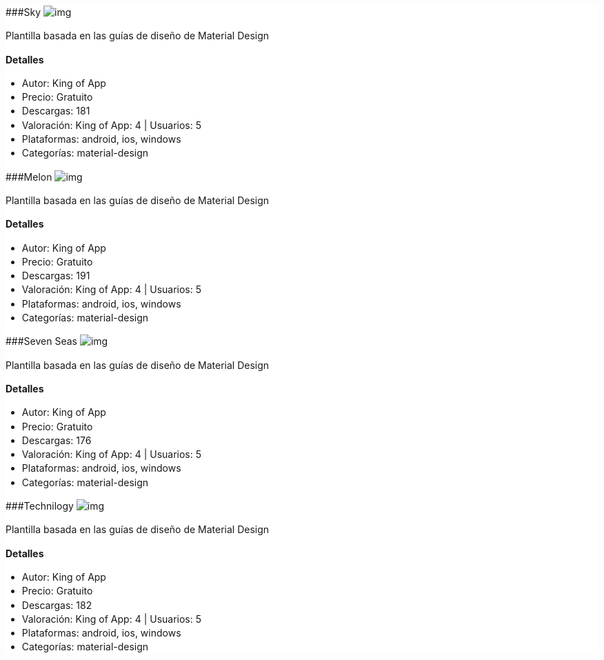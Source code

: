 
###Sky
![img](http://resources.kingofapp.com/themes/koapp-theme-sky/images/list.png)

Plantilla basada en las guías de diseño de Material Design

**Detalles**
- Autor: King of App
- Precio: Gratuito
- Descargas: 181
- Valoración: King of App: 4 | Usuarios: 5
- Plataformas: android, ios, windows
- Categorías: material-design


###Melon
![img](http://resources.kingofapp.com/themes/koapp-theme-melon/images/list.png)

Plantilla basada en las guías de diseño de Material Design

**Detalles**
- Autor: King of App
- Precio: Gratuito
- Descargas: 191
- Valoración: King of App: 4 | Usuarios: 5
- Plataformas: android, ios, windows
- Categorías: material-design


###Seven Seas
![img](http://resources.kingofapp.com/themes/koapp-theme-seven-seas/images/list.png)

Plantilla basada en las guías de diseño de Material Design

**Detalles**
- Autor: King of App
- Precio: Gratuito
- Descargas: 176
- Valoración: King of App: 4 | Usuarios: 5
- Plataformas: android, ios, windows
- Categorías: material-design


###Technilogy
![img](http://resources.kingofapp.com/themes/koapp-theme-technology/images/list.png)

Plantilla basada en las guías de diseño de Material Design

**Detalles**
- Autor: King of App
- Precio: Gratuito
- Descargas: 182
- Valoración: King of App: 4 | Usuarios: 5
- Plataformas: android, ios, windows
- Categorías: material-design
